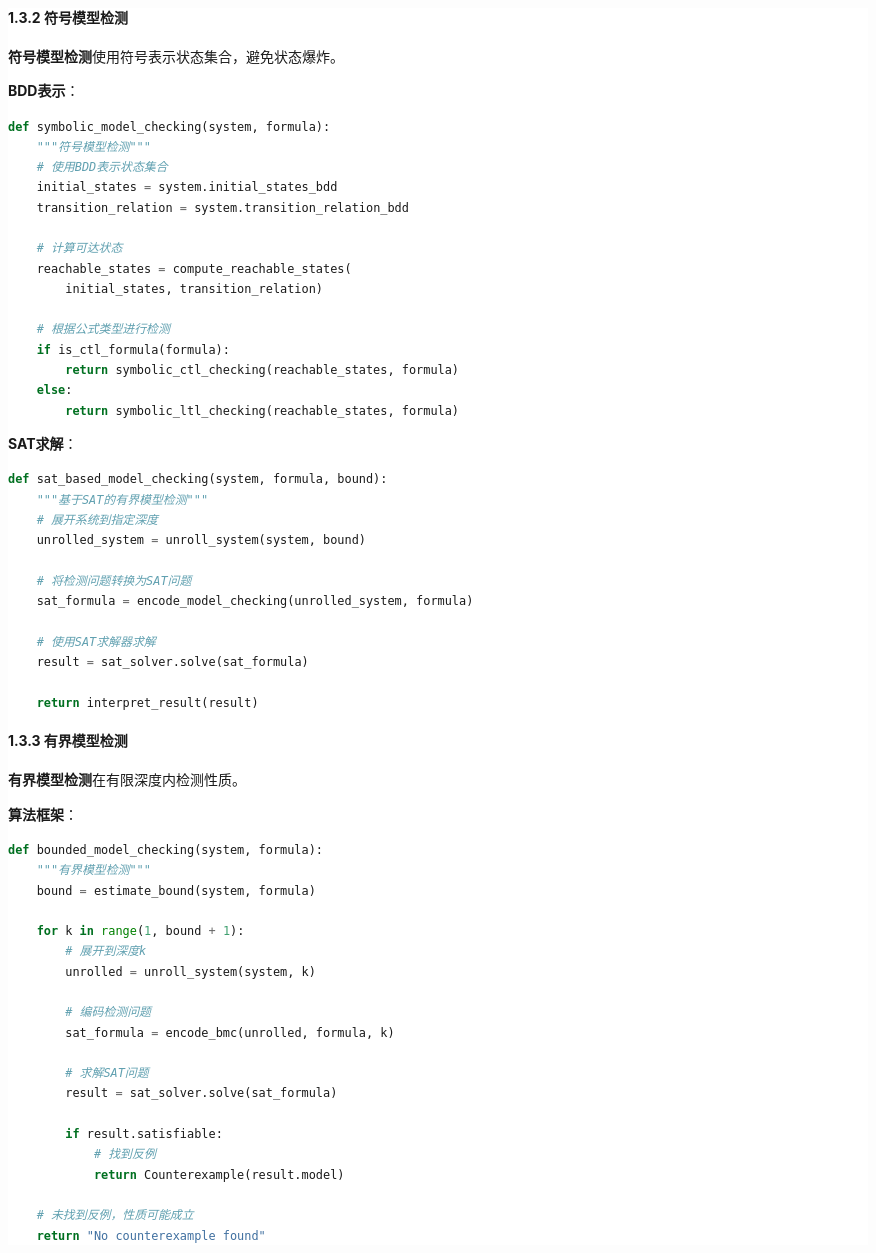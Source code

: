 #### 1.3.2 符号模型检测

**符号模型检测**使用符号表示状态集合，避免状态爆炸。

**BDD表示**：

```python
def symbolic_model_checking(system, formula):
    """符号模型检测"""
    # 使用BDD表示状态集合
    initial_states = system.initial_states_bdd
    transition_relation = system.transition_relation_bdd
    
    # 计算可达状态
    reachable_states = compute_reachable_states(
        initial_states, transition_relation)
    
    # 根据公式类型进行检测
    if is_ctl_formula(formula):
        return symbolic_ctl_checking(reachable_states, formula)
    else:
        return symbolic_ltl_checking(reachable_states, formula)
```

**SAT求解**：

```python
def sat_based_model_checking(system, formula, bound):
    """基于SAT的有界模型检测"""
    # 展开系统到指定深度
    unrolled_system = unroll_system(system, bound)
    
    # 将检测问题转换为SAT问题
    sat_formula = encode_model_checking(unrolled_system, formula)
    
    # 使用SAT求解器求解
    result = sat_solver.solve(sat_formula)
    
    return interpret_result(result)
```

#### 1.3.3 有界模型检测

**有界模型检测**在有限深度内检测性质。

**算法框架**：

```python
def bounded_model_checking(system, formula):
    """有界模型检测"""
    bound = estimate_bound(system, formula)
    
    for k in range(1, bound + 1):
        # 展开到深度k
        unrolled = unroll_system(system, k)
        
        # 编码检测问题
        sat_formula = encode_bmc(unrolled, formula, k)
        
        # 求解SAT问题
        result = sat_solver.solve(sat_formula)
        
        if result.satisfiable:
            # 找到反例
            return Counterexample(result.model)
    
    # 未找到反例，性质可能成立
    return "No counterexample found"
```